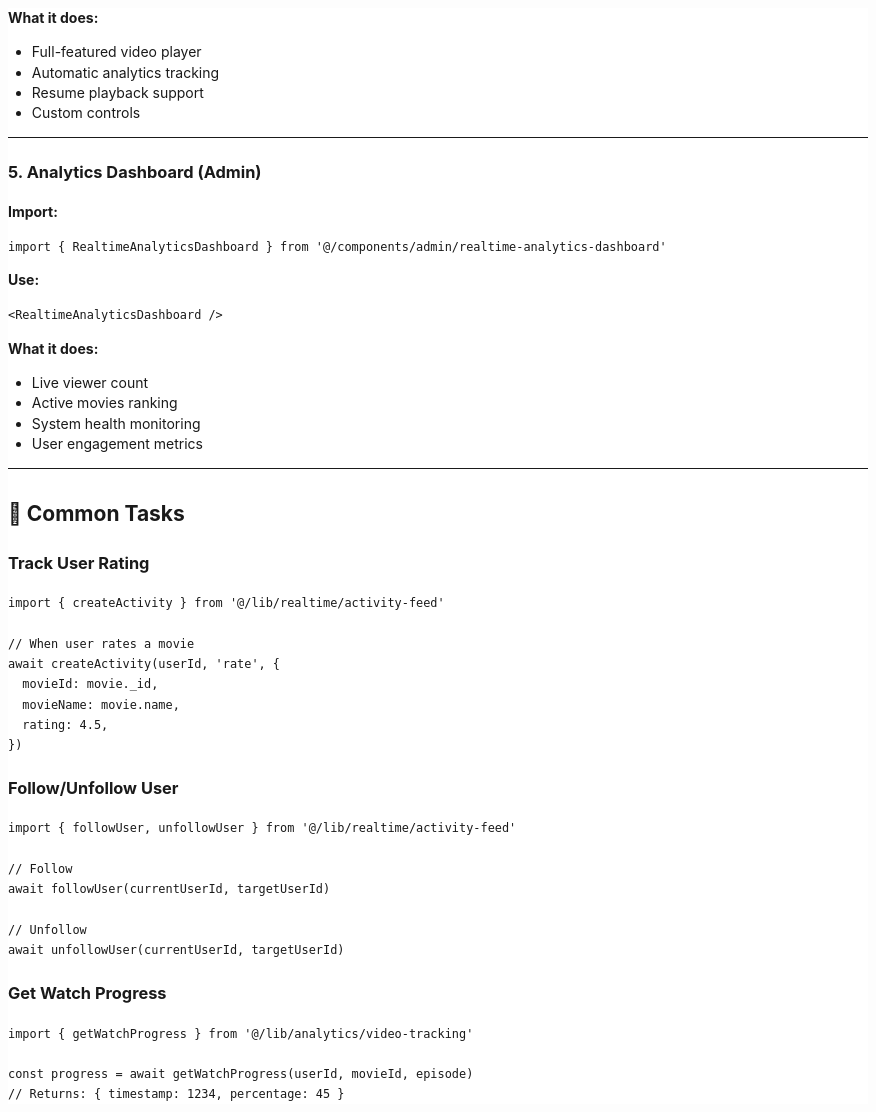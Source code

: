 **What it does:**
- Full-featured video player
- Automatic analytics tracking
- Resume playback support
- Custom controls

---

### 5. Analytics Dashboard (Admin)

**Import:**
```tsx
import { RealtimeAnalyticsDashboard } from '@/components/admin/realtime-analytics-dashboard'
```

**Use:**
```tsx
<RealtimeAnalyticsDashboard />
```

**What it does:**
- Live viewer count
- Active movies ranking
- System health monitoring
- User engagement metrics

---

## 🔧 Common Tasks

### Track User Rating
```tsx
import { createActivity } from '@/lib/realtime/activity-feed'

// When user rates a movie
await createActivity(userId, 'rate', {
  movieId: movie._id,
  movieName: movie.name,
  rating: 4.5,
})
```

### Follow/Unfollow User
```tsx
import { followUser, unfollowUser } from '@/lib/realtime/activity-feed'

// Follow
await followUser(currentUserId, targetUserId)

// Unfollow
await unfollowUser(currentUserId, targetUserId)
```

### Get Watch Progress
```tsx
import { getWatchProgress } from '@/lib/analytics/video-tracking'

const progress = await getWatchProgress(userId, movieId, episode)
// Returns: { timestamp: 1234, percentage: 45 }
```
